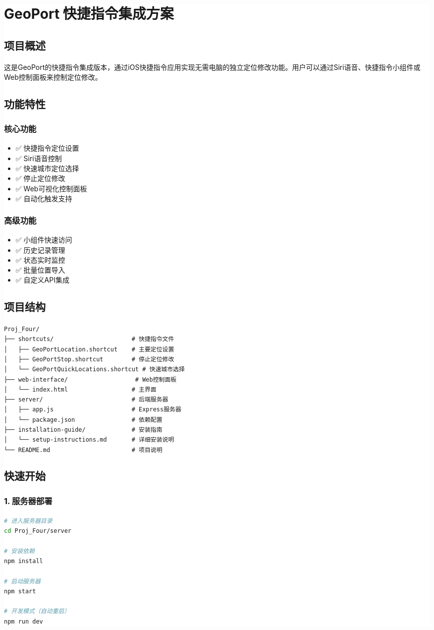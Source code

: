 # GeoPort 快捷指令集成方案

## 项目概述
这是GeoPort的快捷指令集成版本，通过iOS快捷指令应用实现无需电脑的独立定位修改功能。用户可以通过Siri语音、快捷指令小组件或Web控制面板来控制定位修改。

## 功能特性

### 核心功能
- ✅ 快捷指令定位设置
- ✅ Siri语音控制
- ✅ 快速城市定位选择
- ✅ 停止定位修改
- ✅ Web可视化控制面板
- ✅ 自动化触发支持

### 高级功能
- ✅ 小组件快速访问
- ✅ 历史记录管理
- ✅ 状态实时监控
- ✅ 批量位置导入
- ✅ 自定义API集成

## 项目结构

```
Proj_Four/
├── shortcuts/                      # 快捷指令文件
│   ├── GeoPortLocation.shortcut    # 主要定位设置
│   ├── GeoPortStop.shortcut        # 停止定位修改
│   └── GeoPortQuickLocations.shortcut # 快速城市选择
├── web-interface/                   # Web控制面板
│   └── index.html                  # 主界面
├── server/                         # 后端服务器
│   ├── app.js                      # Express服务器
│   └── package.json                # 依赖配置
├── installation-guide/             # 安装指南
│   └── setup-instructions.md       # 详细安装说明
└── README.md                       # 项目说明
```

## 快速开始

### 1. 服务器部署

```bash
# 进入服务器目录
cd Proj_Four/server

# 安装依赖
npm install

# 启动服务器
npm start

# 开发模式（自动重启）
npm run dev
```
